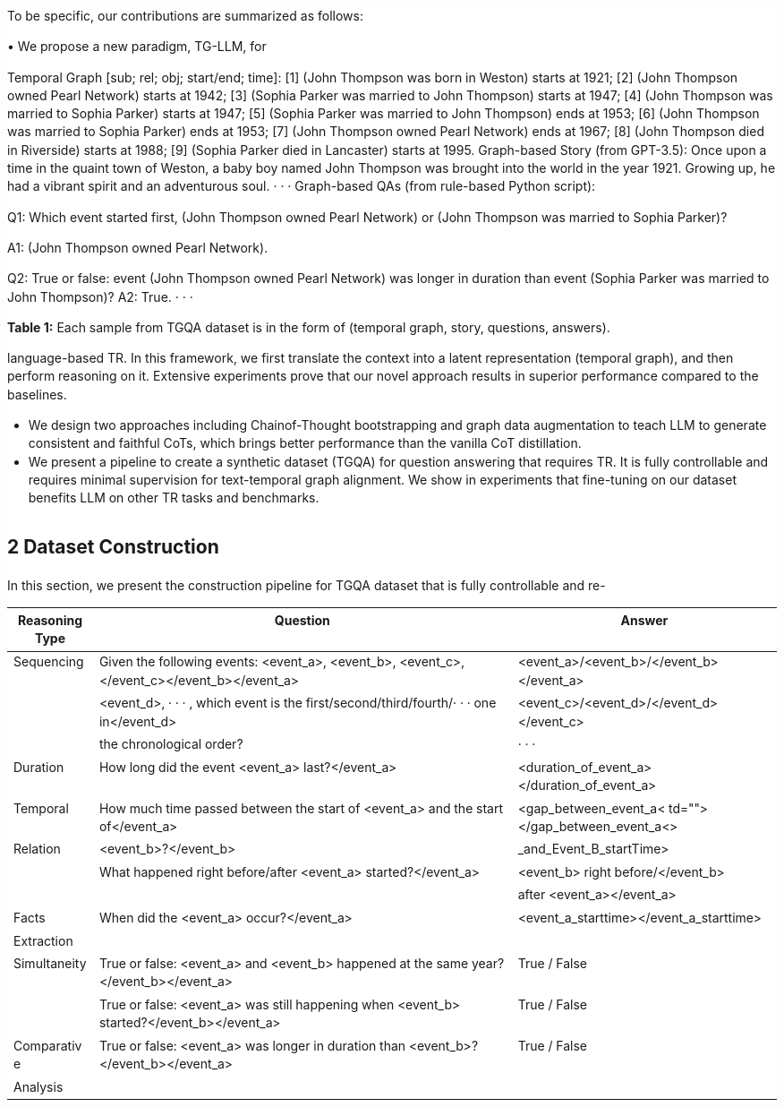 To be specific, our contributions are summarized as follows:

• We propose a new paradigm, TG-LLM, for

<span id="page-1-0"></span>Temporal Graph [sub; rel; obj; start/end; time]: [1] (John Thompson was born in Weston) starts at 1921; [2] (John Thompson owned Pearl Network) starts at 1942; [3] (Sophia Parker was married to John Thompson) starts at 1947; [4] (John Thompson was married to Sophia Parker) starts at 1947; [5] (Sophia Parker was married to John Thompson) ends at 1953; [6] (John Thompson was married to Sophia Parker) ends at 1953; [7] (John Thompson owned Pearl Network) ends at 1967; [8] (John Thompson died in Riverside) starts at 1988; [9] (Sophia Parker died in Lancaster) starts at 1995. Graph-based Story (from GPT-3.5): Once upon a time in the quaint town of Weston, a baby boy named John Thompson was brought into the world in the year 1921. Growing up, he had a vibrant spirit and an adventurous soul. · · · Graph-based QAs (from rule-based Python script):

Q1: Which event started first, (John Thompson owned Pearl Network) or (John Thompson was married to Sophia Parker)?

A1: (John Thompson owned Pearl Network).

Q2: True or false: event (John Thompson owned Pearl Network) was longer in duration than event (Sophia Parker was married to John Thompson)? A2: True. · · ·

**Table 1:** Each sample from TGQA dataset is in the form of (temporal graph, story, questions, answers).

language-based TR. In this framework, we first translate the context into a latent representation (temporal graph), and then perform reasoning on it. Extensive experiments prove that our novel approach results in superior performance compared to the baselines.

- We design two approaches including Chainof-Thought bootstrapping and graph data augmentation to teach LLM to generate consistent and faithful CoTs, which brings better performance than the vanilla CoT distillation.
- We present a pipeline to create a synthetic dataset (TGQA) for question answering that requires TR. It is fully controllable and requires minimal supervision for text-temporal graph alignment. We show in experiments that fine-tuning on our dataset benefits LLM on other TR tasks and benchmarks.

## 2 Dataset Construction

In this section, we present the construction pipeline for TGQA dataset that is fully controllable and re-


| Reasoning Type | Question | Answer |
|----------------|----------------------------------------------------------------------------------------------------|-----------------------------------------------------|
| Sequencing | Given the following <n> events: <event_a>, <event_b>, <event_c>,</event_c></event_b></event_a></n> | <event_a>/<event_b>/</event_b></event_a> |
| | <event_d>, · · · , which event is the first/second/third/fourth/· · · one in</event_d> | <event_c>/<event_d>/</event_d></event_c> |
| | the chronological order? | · · · |
| Duration | How long did the event <event_a> last?</event_a> | <duration_of_event_a></duration_of_event_a> |
| Temporal | How much time passed between the start of <event_a> and the start of</event_a> | <gap_between_event_a< td=""></gap_between_event_a<> |
| Relation | <event_b>?</event_b> | _and_Event_B_startTime> |
| | What happened right before/after <event_a> started?</event_a> | <event_b> right before/</event_b> |
| | | after <event_a></event_a> |
| Facts | When did the <event_a> occur?</event_a> | <event_a_starttime></event_a_starttime> |
| Extraction | | |
| Simultaneity | True or false: <event_a> and <event_b> happened at the same year?</event_b></event_a> | True / False |
| | True or false: <event_a> was still happening when <event_b> started?</event_b></event_a> | True / False |
| Comparative | True or false: <event_a> was longer in duration than <event_b>?</event_b></event_a> | True / False |
| Analysis | | |
